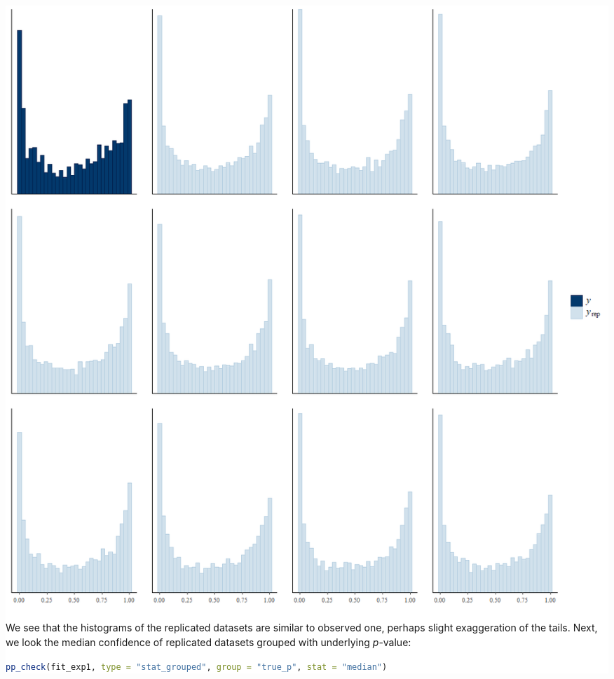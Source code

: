 ![](README_files/figure-gfm/pp_check_exp1_a-1.png)

We see that the histograms of the replicated datasets are similar to
observed one, perhaps slight exaggeration of the tails. Next, we look
the median confidence of replicated datasets grouped with underlying
*p*-value:

``` r
pp_check(fit_exp1, type = "stat_grouped", group = "true_p", stat = "median")
```
